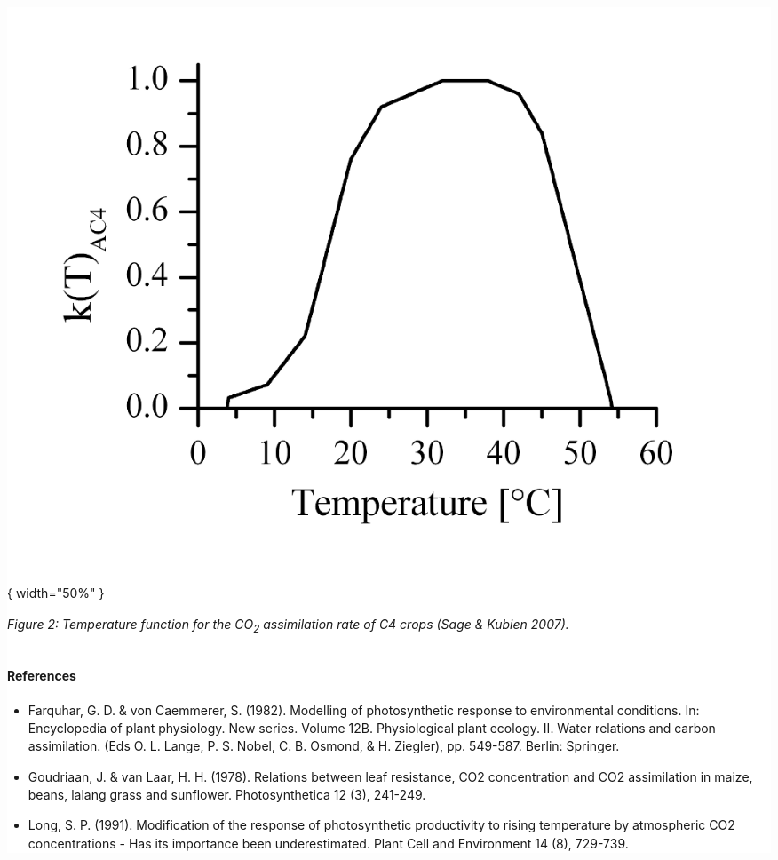 ![](../../images/model_science/crop_processes/photosynthesis_temperature_c4.png){ width="50%" }

*Figure 2: Temperature function for the CO<sub>2</sub> assimilation rate of C4 crops (Sage & Kubien 2007).*

---

#### References

* Farquhar, G. D. & von Caemmerer, S. (1982). Modelling of photosynthetic response to environmental conditions. In: Encyclopedia of plant physiology. New series. Volume 12B. Physiological plant ecology. II. Water relations and carbon assimilation. (Eds O. L. Lange, P. S. Nobel, C. B. Osmond, & H. Ziegler), pp. 549-587. Berlin: Springer.

* Goudriaan, J. & van Laar, H. H. (1978). Relations between leaf resistance, CO2 concentration and CO2 assimilation in maize, beans, lalang grass and sunflower. Photosynthetica 12 (3), 241-249.

* Long, S. P. (1991). Modification of the response of photosynthetic productivity to rising temperature by atmospheric CO2 concentrations - Has its importance been underestimated. Plant Cell and Environment 14 (8), 729-739.
